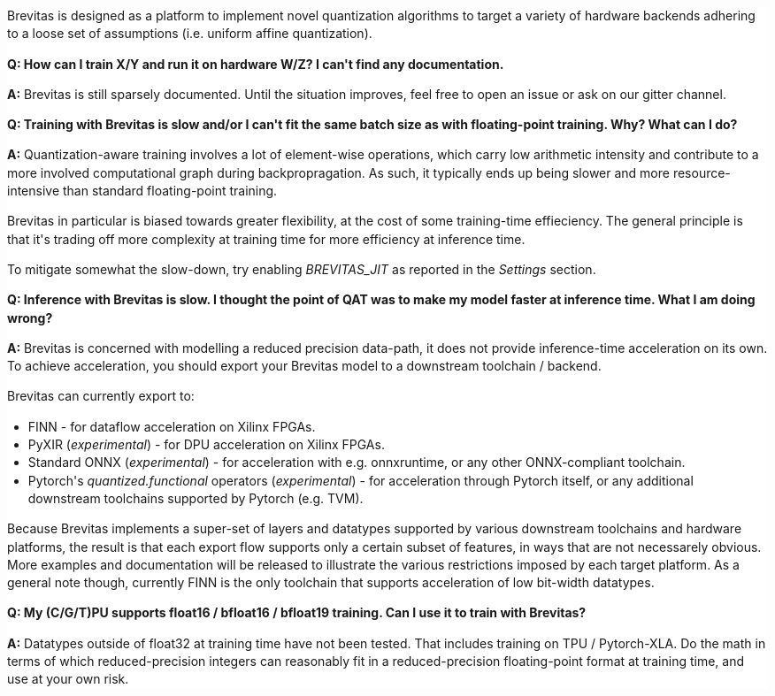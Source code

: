 Brevitas is designed as a platform to implement novel quantization algorithms to target a variety of hardware backends adhering to a loose set of assumptions (i.e. uniform affine quantization).

**Q: How can I train X/Y and run it on hardware W/Z? I can't find any documentation.**

**A:** Brevitas is still sparsely documented. Until the situation improves, feel free to open an issue or ask on our gitter channel.


**Q: Training with Brevitas is slow and/or I can't fit the same batch size as with floating-point training. Why? What can I do?**

**A:** Quantization-aware training involves a lot of element-wise operations, 
which carry low arithmetic intensity and contribute to a more involved computational graph during backpropragation. 
As such, it typically ends up being slower and more resource-intensive than standard floating-point training. 

Brevitas in particular is biased towards greater flexibility, at the cost of some training-time effieciency. 
The general principle is that it's trading off more complexity at training time for more efficiency at inference time.

To mitigate somewhat the slow-down, try enabling *BREVITAS_JIT* as reported in the *Settings* section.


**Q: Inference with Brevitas is slow. I thought the point of QAT was to make my model faster at inference time. What I am doing wrong?**

**A:** Brevitas is concerned with modelling a reduced precision data-path, it does not provide inference-time acceleration on its own. 
To achieve acceleration, you should export your Brevitas model to a downstream toolchain / backend. 

Brevitas can currently export to:
- FINN  - for dataflow acceleration on Xilinx FPGAs. 
- PyXIR (*experimental*) - for DPU acceleration on Xilinx FPGAs. 
- Standard ONNX (*experimental*) - for acceleration with e.g. onnxruntime, or any other ONNX-compliant toolchain.
- Pytorch's *quantized.functional* operators (*experimental*) - for acceleration through Pytorch itself,
  or any additional downstream toolchains supported by Pytorch (e.g. TVM).

Because Brevitas implements a super-set of layers and datatypes supported by various downstream toolchains and hardware platforms, 
the result is that each export flow supports only a certain subset of features, in ways that are not necessarely obvious. 
More examples and documentation will be released to illustrate the various restrictions imposed by each target platform.
As a general note though, currently FINN is the only toolchain that supports acceleration of low bit-width datatypes.

**Q: My (C/G/T)PU supports float16 / bfloat16 / bfloat19 training. Can I use it to train with Brevitas?**

**A:** Datatypes outside of float32 at training time have not been tested. That includes training on TPU / Pytorch-XLA.
Do the math in terms of which reduced-precision integers can reasonably fit in a reduced-precision 
floating-point format at training time, and use at your own risk.

